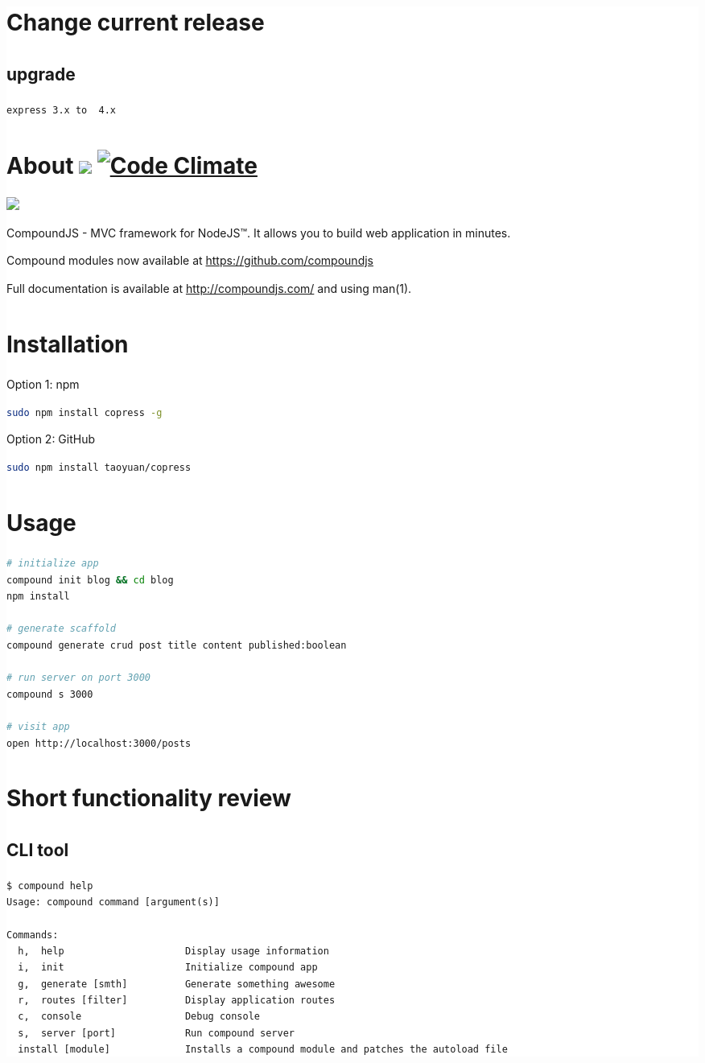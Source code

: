 # Change current release
## upgrade
    express 3.x to  4.x

About [<img src="https://secure.travis-ci.org/1602/compound.png" />](http://travis-ci.org/#!/1602/compound) [![Code Climate](https://codeclimate.com/repos/550d7c5c69568077bd01488f/badges/e7b56f30b1a89120a1f5/gpa.svg)](https://codeclimate.com/repos/550d7c5c69568077bd01488f/feed)
=====

<img src="https://raw.github.com/1602/compound/master/templates/public/images/compound.png" />

CompoundJS - MVC framework for NodeJS&trade;. It allows you to build web application in minutes.

Compound modules now available at https://github.com/compoundjs

Full documentation is available at http://compoundjs.com/ and using man(1).

Installation
============

Option 1: npm

```sh
sudo npm install copress -g
```

Option 2: GitHub

```sh
sudo npm install taoyuan/copress
```

Usage
=====

```sh
# initialize app
compound init blog && cd blog
npm install

# generate scaffold
compound generate crud post title content published:boolean

# run server on port 3000
compound s 3000

# visit app
open http://localhost:3000/posts
```

Short functionality review
==========================

CLI tool
--------

```
$ compound help
Usage: compound command [argument(s)]

Commands:
  h,  help                     Display usage information
  i,  init                     Initialize compound app
  g,  generate [smth]          Generate something awesome
  r,  routes [filter]          Display application routes
  c,  console                  Debug console
  s,  server [port]            Run compound server
  install [module]             Installs a compound module and patches the autoload file
```


  [1]: http://anatoliy.in
  [2]: https://github.com/1602/jugglingdb